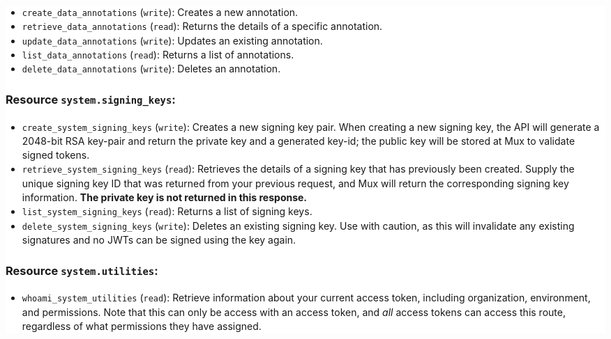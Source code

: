 - `create_data_annotations` (`write`): Creates a new annotation.
- `retrieve_data_annotations` (`read`): Returns the details of a specific annotation.
- `update_data_annotations` (`write`): Updates an existing annotation.
- `list_data_annotations` (`read`): Returns a list of annotations.
- `delete_data_annotations` (`write`): Deletes an annotation.

### Resource `system.signing_keys`:

- `create_system_signing_keys` (`write`): Creates a new signing key pair. When creating a new signing key, the API will generate a 2048-bit RSA key-pair and return the private key and a generated key-id; the public key will be stored at Mux to validate signed tokens.
- `retrieve_system_signing_keys` (`read`): Retrieves the details of a signing key that has previously
  been created. Supply the unique signing key ID that was returned from your
  previous request, and Mux will return the corresponding signing key information.
  **The private key is not returned in this response.**
- `list_system_signing_keys` (`read`): Returns a list of signing keys.
- `delete_system_signing_keys` (`write`): Deletes an existing signing key. Use with caution, as this will invalidate any existing signatures and no JWTs can be signed using the key again.

### Resource `system.utilities`:

- `whoami_system_utilities` (`read`): Retrieve information about your current access token, including organization, environment, and permissions. Note that this can only be access with an access token, and _all_ access tokens can access this route, regardless of what permissions they have assigned.
